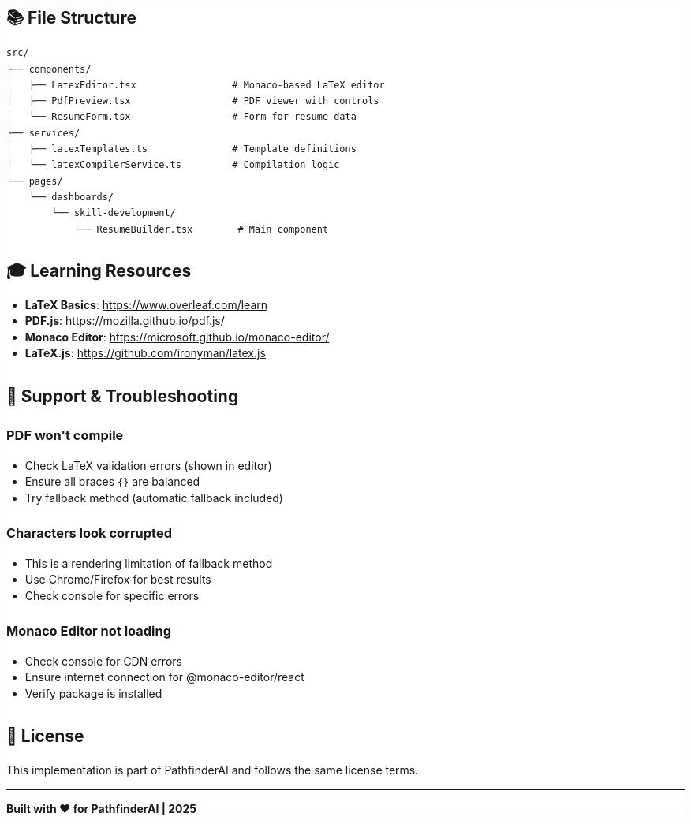 ## 📚 File Structure

```
src/
├── components/
│   ├── LatexEditor.tsx                 # Monaco-based LaTeX editor
│   ├── PdfPreview.tsx                  # PDF viewer with controls
│   └── ResumeForm.tsx                  # Form for resume data
├── services/
│   ├── latexTemplates.ts               # Template definitions
│   └── latexCompilerService.ts         # Compilation logic
└── pages/
    └── dashboards/
        └── skill-development/
            └── ResumeBuilder.tsx        # Main component
```

## 🎓 Learning Resources

- **LaTeX Basics**: https://www.overleaf.com/learn
- **PDF.js**: https://mozilla.github.io/pdf.js/
- **Monaco Editor**: https://microsoft.github.io/monaco-editor/
- **LaTeX.js**: https://github.com/ironyman/latex.js

## 🤝 Support & Troubleshooting

### PDF won't compile
- Check LaTeX validation errors (shown in editor)
- Ensure all braces `{}` are balanced
- Try fallback method (automatic fallback included)

### Characters look corrupted
- This is a rendering limitation of fallback method
- Use Chrome/Firefox for best results
- Check console for specific errors

### Monaco Editor not loading
- Check console for CDN errors
- Ensure internet connection for @monaco-editor/react
- Verify package is installed

## 📄 License

This implementation is part of PathfinderAI and follows the same license terms.

---

**Built with ❤️ for PathfinderAI | 2025**
